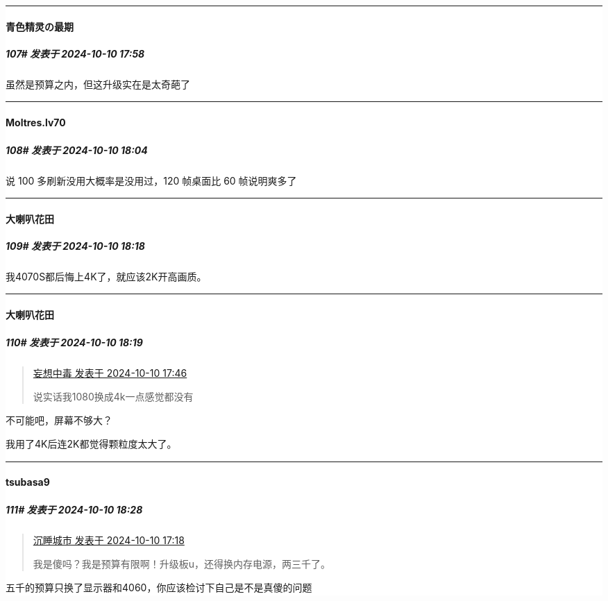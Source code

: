 *****

####  青色精灵の最期  
##### 107#       发表于 2024-10-10 17:58

虽然是预算之内，但这升级实在是太奇葩了


*****

####  Moltres.lv70  
##### 108#       发表于 2024-10-10 18:04

说 100 多刷新没用大概率是没用过，120 帧桌面比 60 帧说明爽多了


*****

####  大喇叭花田  
##### 109#       发表于 2024-10-10 18:18

我4070S都后悔上4K了，就应该2K开高画质。

*****

####  大喇叭花田  
##### 110#       发表于 2024-10-10 18:19

<blockquote><a href="httphttps://bbs.saraba1st.com/2b/forum.php?mod=redirect&amp;goto=findpost&amp;pid=66418046&amp;ptid=2201952" target="_blank">妄想中毒 发表于 2024-10-10 17:46</a>

说实话我1080换成4k一点感觉都没有</blockquote>
不可能吧，屏幕不够大？

我用了4K后连2K都觉得颗粒度太大了。


*****

####  tsubasa9  
##### 111#       发表于 2024-10-10 18:28

<blockquote><a href="httphttps://bbs.saraba1st.com/2b/forum.php?mod=redirect&amp;goto=findpost&amp;pid=66417804&amp;ptid=2201952" target="_blank">沉睡城市 发表于 2024-10-10 17:18</a>

我是傻吗？我是预算有限啊！升级板u，还得换内存电源，两三千了。</blockquote>
五千的预算只换了显示器和4060，你应该检讨下自己是不是真傻的问题

